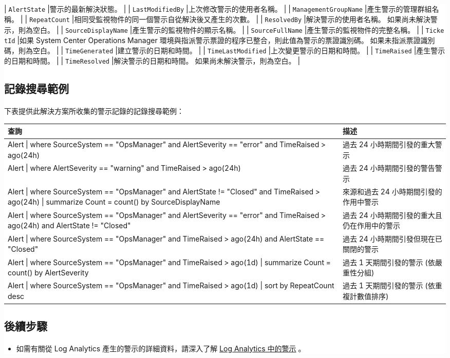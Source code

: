 | `AlertState` |警示的最新解決狀態。 |
| `LastModifiedBy` |上次修改警示的使用者名稱。 |
| `ManagementGroupName` |產生警示的管理群組名稱。 |
| `RepeatCount` |相同受監視物件的同一個警示自從解決後又產生的次數。 |
| `ResolvedBy` |解決警示的使用者名稱。 如果尚未解決警示，則為空白。 |
| `SourceDisplayName` |產生警示的監視物件的顯示名稱。 |
| `SourceFullName` |產生警示的監視物件的完整名稱。 |
| `TicketId` |如果 System Center Operations Manager 環境與指派警示票證的程序已整合，則此值為警示的票證識別碼。  如果未指派票證識別碼，則為空白。 |
| `TimeGenerated` |建立警示的日期和時間。 |
| `TimeLastModified` |上次變更警示的日期和時間。 |
| `TimeRaised` |產生警示的日期和時間。 |
| `TimeResolved` |解決警示的日期和時間。 如果尚未解決警示，則為空白。 |

## <a name="sample-log-searches"></a>記錄搜尋範例
下表提供此解決方案所收集的警示記錄的記錄搜尋範例： 

| 查詢 | 描述 |
|:---|:---|
| Alert &#124; where SourceSystem == "OpsManager" and AlertSeverity == "error" and TimeRaised > ago(24h) |過去 24 小時期間引發的重大警示 |
| Alert &#124; where AlertSeverity == "warning" and TimeRaised > ago(24h) |過去 24 小時期間引發的警告警示 |
| Alert &#124; where SourceSystem == "OpsManager" and AlertState != "Closed" and TimeRaised > ago(24h) &#124; summarize Count = count() by SourceDisplayName |來源和過去 24 小時期間引發的作用中警示 |
| Alert &#124; where SourceSystem == "OpsManager" and AlertSeverity == "error" and TimeRaised > ago(24h) and AlertState != "Closed" |過去 24 小時期間引發的重大且仍在作用中的警示 |
| Alert &#124; where SourceSystem == "OpsManager" and TimeRaised > ago(24h) and AlertState == "Closed" |過去 24 小時期間引發但現在已關閉的警示 |
| Alert &#124; where SourceSystem == "OpsManager" and TimeRaised > ago(1d) &#124; summarize Count = count() by AlertSeverity |過去 1 天期間引發的警示 (依嚴重性分組) |
| Alert &#124; where SourceSystem == "OpsManager" and TimeRaised > ago(1d) &#124; sort by RepeatCount desc |過去 1 天期間引發的警示 (依重複計數值排序) |



## <a name="next-steps"></a>後續步驟
* 如需有關從 Log Analytics 產生的警示的詳細資料，請深入了解 [Log Analytics 中的警示](./alerts-overview.md) 。

